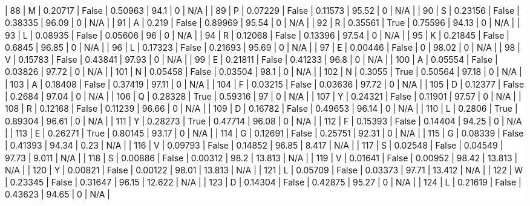 |    88 | M    |         0.20717 | False     |                          0.50963 |                 94.1  |         0     | N/A             |
|    89 | P    |         0.07229 | False     |                          0.11573 |                 95.52 |         0     | N/A             |
|    90 | S    |         0.23156 | False     |                          0.38335 |                 96.09 |         0     | N/A             |
|    91 | A    |         0.219   | False     |                          0.89969 |                 95.54 |         0     | N/A             |
|    92 | R    |         0.35561 | True      |                          0.75596 |                 94.13 |         0     | N/A             |
|    93 | L    |         0.08935 | False     |                          0.05606 |                 96    |         0     | N/A             |
|    94 | R    |         0.12068 | False     |                          0.13396 |                 97.54 |         0     | N/A             |
|    95 | K    |         0.21845 | False     |                          0.6845  |                 96.85 |         0     | N/A             |
|    96 | L    |         0.17323 | False     |                          0.21693 |                 95.69 |         0     | N/A             |
|    97 | E    |         0.00446 | False     |                          0       |                 98.02 |         0     | N/A             |
|    98 | V    |         0.15783 | False     |                          0.43841 |                 97.93 |         0     | N/A             |
|    99 | E    |         0.21811 | False     |                          0.41233 |                 96.8  |         0     | N/A             |
|   100 | A    |         0.05554 | False     |                          0.03826 |                 97.72 |         0     | N/A             |
|   101 | N    |         0.05458 | False     |                          0.03504 |                 98.1  |         0     | N/A             |
|   102 | N    |         0.3055  | True      |                          0.50564 |                 97.18 |         0     | N/A             |
|   103 | A    |         0.18408 | False     |                          0.37419 |                 97.11 |         0     | N/A             |
|   104 | F    |         0.03215 | False     |                          0.03636 |                 97.72 |         0     | N/A             |
|   105 | D    |         0.12377 | False     |                          0.2684  |                 97.04 |         0     | N/A             |
|   106 | Q    |         0.28328 | True      |                          0.59316 |                 97    |         0     | N/A             |
|   107 | Y    |         0.24321 | False     |                          0.11901 |                 97.57 |         0     | N/A             |
|   108 | R    |         0.12168 | False     |                          0.11239 |                 96.66 |         0     | N/A             |
|   109 | D    |         0.16782 | False     |                          0.49653 |                 96.14 |         0     | N/A             |
|   110 | L    |         0.2806  | True      |                          0.89304 |                 96.61 |         0     | N/A             |
|   111 | Y    |         0.28273 | True      |                          0.47714 |                 96.08 |         0     | N/A             |
|   112 | F    |         0.15393 | False     |                          0.14404 |                 94.25 |         0     | N/A             |
|   113 | E    |         0.26271 | True      |                          0.80145 |                 93.17 |         0     | N/A             |
|   114 | G    |         0.12691 | False     |                          0.25751 |                 92.31 |         0     | N/A             |
|   115 | G    |         0.08339 | False     |                          0.41393 |                 94.34 |         0.23  | N/A             |
|   116 | V    |         0.09793 | False     |                          0.14852 |                 96.85 |         8.417 | N/A             |
|   117 | S    |         0.02548 | False     |                          0.04549 |                 97.73 |         9.011 | N/A             |
|   118 | S    |         0.00886 | False     |                          0.00312 |                 98.2  |        13.813 | N/A             |
|   119 | V    |         0.01641 | False     |                          0.00952 |                 98.42 |        13.813 | N/A             |
|   120 | Y    |         0.00821 | False     |                          0.00122 |                 98.01 |        13.813 | N/A             |
|   121 | L    |         0.05709 | False     |                          0.03373 |                 97.71 |        13.412 | N/A             |
|   122 | W    |         0.23345 | False     |                          0.31647 |                 96.15 |        12.622 | N/A             |
|   123 | D    |         0.14304 | False     |                          0.42875 |                 95.27 |         0     | N/A             |
|   124 | L    |         0.21619 | False     |                          0.43623 |                 94.65 |         0     | N/A             |